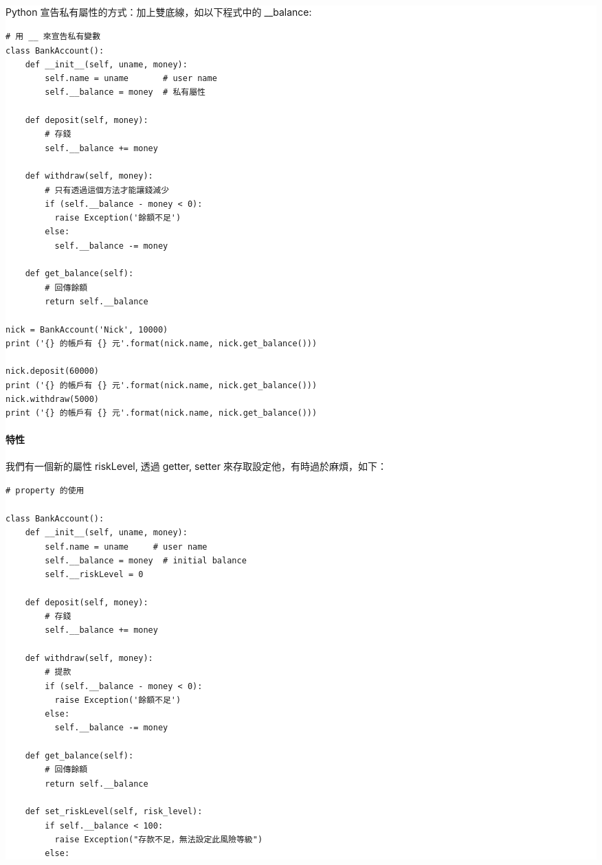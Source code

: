Python 宣告私有屬性的方式：加上雙底線，如以下程式中的 \_\_balance:

```python=
# 用 __ 來宣告私有變數
class BankAccount():
    def __init__(self, uname, money):       
        self.name = uname       # user name
        self.__balance = money  # 私有屬性
        
    def deposit(self, money): 
        # 存錢
        self.__balance += money               

    def withdraw(self, money):       
        # 只有透過這個方法才能讓錢減少
        if (self.__balance - money < 0):
          raise Exception('餘額不足')
        else:
          self.__balance -= money               

    def get_balance(self): 
        # 回傳餘額
        return self.__balance

nick = BankAccount('Nick', 10000) 
print ('{} 的帳戶有 {} 元'.format(nick.name, nick.get_balance()))

nick.deposit(60000)
print ('{} 的帳戶有 {} 元'.format(nick.name, nick.get_balance()))
nick.withdraw(5000)    
print ('{} 的帳戶有 {} 元'.format(nick.name, nick.get_balance()))
```


#### 特性

我們有一個新的屬性 riskLevel, 透過 getter, setter 來存取設定他，有時過於麻煩，如下：

```python=
# property 的使用

class BankAccount():
    def __init__(self, uname, money):       
        self.name = uname     # user name
        self.__balance = money  # initial balance                
        self.__riskLevel = 0

    def deposit(self, money): 
        # 存錢
        self.__balance += money               

    def withdraw(self, money):       
        # 提款
        if (self.__balance - money < 0):
          raise Exception('餘額不足')
        else:
          self.__balance -= money               

    def get_balance(self): 
        # 回傳餘額
        return self.__balance

    def set_riskLevel(self, risk_level):
        if self.__balance < 100:
          raise Exception("存款不足，無法設定此風險等級")
        else:
```